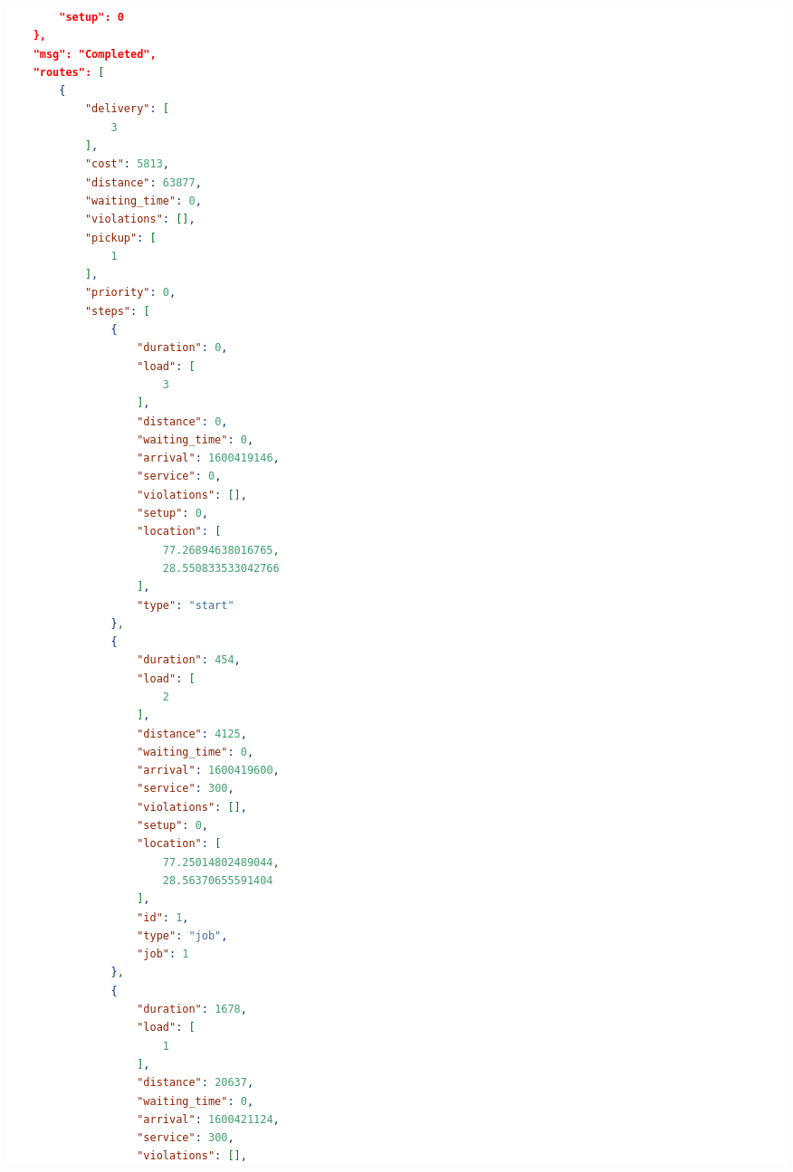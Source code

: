 ```json
        "setup": 0
    },
    "msg": "Completed",
    "routes": [
        {
            "delivery": [
                3
            ],
            "cost": 5813,
            "distance": 63877,
            "waiting_time": 0,
            "violations": [],
            "pickup": [
                1
            ],
            "priority": 0,
            "steps": [
                {
                    "duration": 0,
                    "load": [
                        3
                    ],
                    "distance": 0,
                    "waiting_time": 0,
                    "arrival": 1600419146,
                    "service": 0,
                    "violations": [],
                    "setup": 0,
                    "location": [
                        77.26894638016765,
                        28.550833533042766
                    ],
                    "type": "start"
                },
                {
                    "duration": 454,
                    "load": [
                        2
                    ],
                    "distance": 4125,
                    "waiting_time": 0,
                    "arrival": 1600419600,
                    "service": 300,
                    "violations": [],
                    "setup": 0,
                    "location": [
                        77.25014802489044,
                        28.56370655591404
                    ],
                    "id": 1,
                    "type": "job",
                    "job": 1
                },
                {
                    "duration": 1678,
                    "load": [
                        1
                    ],
                    "distance": 20637,
                    "waiting_time": 0,
                    "arrival": 1600421124,
                    "service": 300,
                    "violations": [],
```